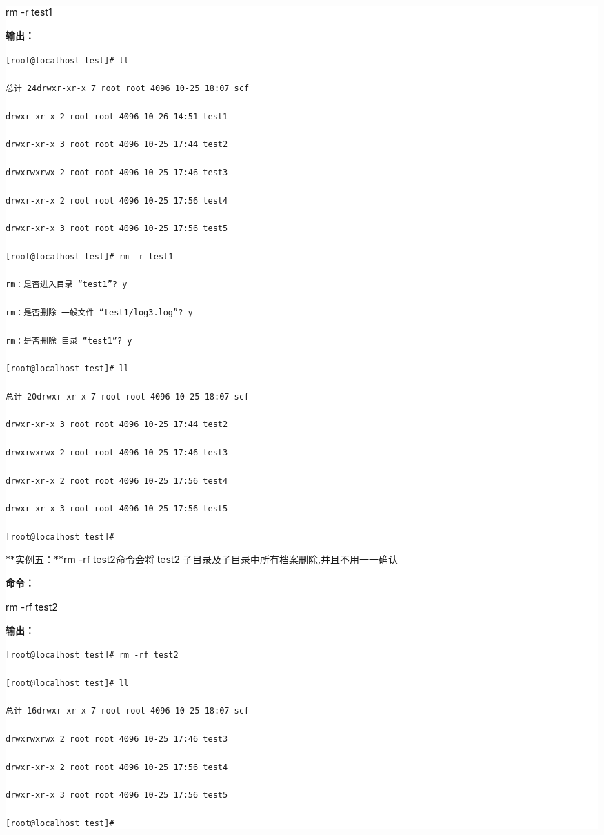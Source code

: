 rm -r test1

**输出：**

```shell
[root@localhost test]# ll

总计 24drwxr-xr-x 7 root root 4096 10-25 18:07 scf

drwxr-xr-x 2 root root 4096 10-26 14:51 test1

drwxr-xr-x 3 root root 4096 10-25 17:44 test2

drwxrwxrwx 2 root root 4096 10-25 17:46 test3

drwxr-xr-x 2 root root 4096 10-25 17:56 test4

drwxr-xr-x 3 root root 4096 10-25 17:56 test5

[root@localhost test]# rm -r test1

rm：是否进入目录 “test1”? y

rm：是否删除 一般文件 “test1/log3.log”? y

rm：是否删除 目录 “test1”? y

[root@localhost test]# ll

总计 20drwxr-xr-x 7 root root 4096 10-25 18:07 scf

drwxr-xr-x 3 root root 4096 10-25 17:44 test2

drwxrwxrwx 2 root root 4096 10-25 17:46 test3

drwxr-xr-x 2 root root 4096 10-25 17:56 test4

drwxr-xr-x 3 root root 4096 10-25 17:56 test5

[root@localhost test]#
```

**实例五：**rm -rf test2命令会将 test2 子目录及子目录中所有档案删除,并且不用一一确认

**命令：**

rm -rf test2 

**输出：**

```shell
[root@localhost test]# rm -rf test2

[root@localhost test]# ll

总计 16drwxr-xr-x 7 root root 4096 10-25 18:07 scf

drwxrwxrwx 2 root root 4096 10-25 17:46 test3

drwxr-xr-x 2 root root 4096 10-25 17:56 test4

drwxr-xr-x 3 root root 4096 10-25 17:56 test5

[root@localhost test]#
```
